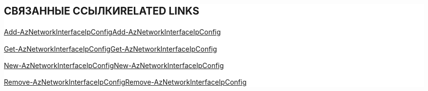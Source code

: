 ## <span data-ttu-id="54983-176">СВЯЗАННЫЕ ССЫЛКИ</span><span class="sxs-lookup"><span data-stu-id="54983-176">RELATED LINKS</span></span>

[<span data-ttu-id="54983-177">Add-AzNetworkInterfaceIpConfig</span><span class="sxs-lookup"><span data-stu-id="54983-177">Add-AzNetworkInterfaceIpConfig</span></span>](./Add-AzNetworkInterfaceIpConfig.md)

[<span data-ttu-id="54983-178">Get-AzNetworkInterfaceIpConfig</span><span class="sxs-lookup"><span data-stu-id="54983-178">Get-AzNetworkInterfaceIpConfig</span></span>](./Get-AzNetworkInterfaceIpConfig.md)

[<span data-ttu-id="54983-179">New-AzNetworkInterfaceIpConfig</span><span class="sxs-lookup"><span data-stu-id="54983-179">New-AzNetworkInterfaceIpConfig</span></span>](./New-AzNetworkInterfaceIpConfig.md)

[<span data-ttu-id="54983-180">Remove-AzNetworkInterfaceIpConfig</span><span class="sxs-lookup"><span data-stu-id="54983-180">Remove-AzNetworkInterfaceIpConfig</span></span>](./Remove-AzNetworkInterfaceIpConfig.md)
